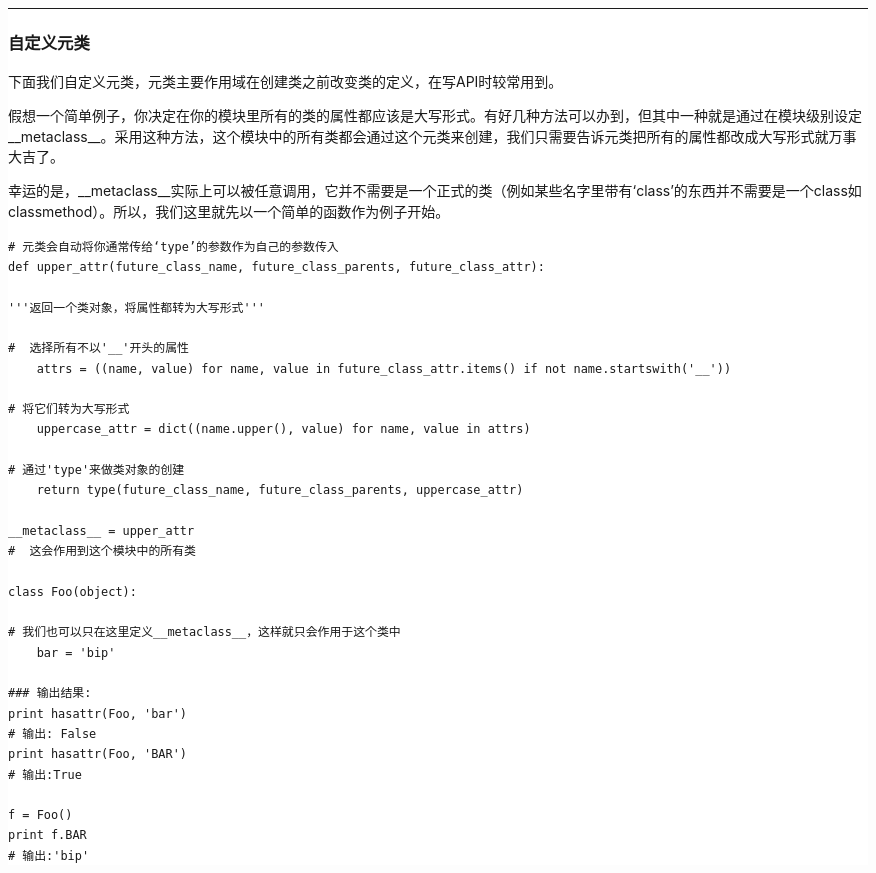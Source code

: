 
--------

### 自定义元类
下面我们自定义元类，元类主要作用域在创建类之前改变类的定义，在写API时较常用到。

假想一个简单例子，你决定在你的模块里所有的类的属性都应该是大写形式。有好几种方法可以办到，但其中一种就是通过在模块级别设定__metaclass__。采用这种方法，这个模块中的所有类都会通过这个元类来创建，我们只需要告诉元类把所有的属性都改成大写形式就万事大吉了。

幸运的是，__metaclass__实际上可以被任意调用，它并不需要是一个正式的类（例如某些名字里带有‘class’的东西并不需要是一个class如classmethod）。所以，我们这里就先以一个简单的函数作为例子开始。

    # 元类会自动将你通常传给‘type’的参数作为自己的参数传入
    def upper_attr(future_class_name, future_class_parents, future_class_attr):
        
    '''返回一个类对象，将属性都转为大写形式'''
        
    #  选择所有不以'__'开头的属性
        attrs = ((name, value) for name, value in future_class_attr.items() if not name.startswith('__'))
        
    # 将它们转为大写形式
        uppercase_attr = dict((name.upper(), value) for name, value in attrs)
       
    # 通过'type'来做类对象的创建
        return type(future_class_name, future_class_parents, uppercase_attr)
     
    __metaclass__ = upper_attr  
    #  这会作用到这个模块中的所有类
     
    class Foo(object):
        
    # 我们也可以只在这里定义__metaclass__，这样就只会作用于这个类中
        bar = 'bip'

    ### 输出结果:
    print hasattr(Foo, 'bar')
    # 输出: False
    print hasattr(Foo, 'BAR')
    # 输出:True
     
    f = Foo()
    print f.BAR
    # 输出:'bip'
